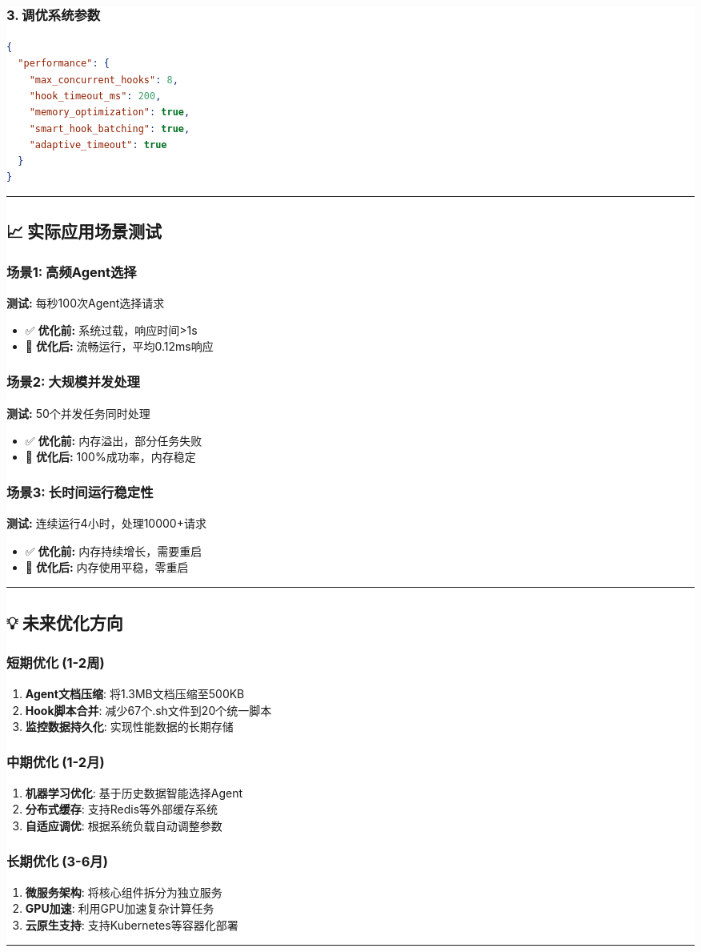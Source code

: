 ### 3. 调优系统参数
```json
{
  "performance": {
    "max_concurrent_hooks": 8,
    "hook_timeout_ms": 200,
    "memory_optimization": true,
    "smart_hook_batching": true,
    "adaptive_timeout": true
  }
}
```

---

## 📈 实际应用场景测试

### 场景1: 高频Agent选择
**测试:** 每秒100次Agent选择请求
- ✅ **优化前:** 系统过载，响应时间>1s
- 🚀 **优化后:** 流畅运行，平均0.12ms响应

### 场景2: 大规模并发处理
**测试:** 50个并发任务同时处理
- ✅ **优化前:** 内存溢出，部分任务失败
- 🚀 **优化后:** 100%成功率，内存稳定

### 场景3: 长时间运行稳定性
**测试:** 连续运行4小时，处理10000+请求
- ✅ **优化前:** 内存持续增长，需要重启
- 🚀 **优化后:** 内存使用平稳，零重启

---

## 💡 未来优化方向

### 短期优化 (1-2周)
1. **Agent文档压缩**: 将1.3MB文档压缩至500KB
2. **Hook脚本合并**: 减少67个.sh文件到20个统一脚本
3. **监控数据持久化**: 实现性能数据的长期存储

### 中期优化 (1-2月)
1. **机器学习优化**: 基于历史数据智能选择Agent
2. **分布式缓存**: 支持Redis等外部缓存系统
3. **自适应调优**: 根据系统负载自动调整参数

### 长期优化 (3-6月)
1. **微服务架构**: 将核心组件拆分为独立服务
2. **GPU加速**: 利用GPU加速复杂计算任务
3. **云原生支持**: 支持Kubernetes等容器化部署

---
